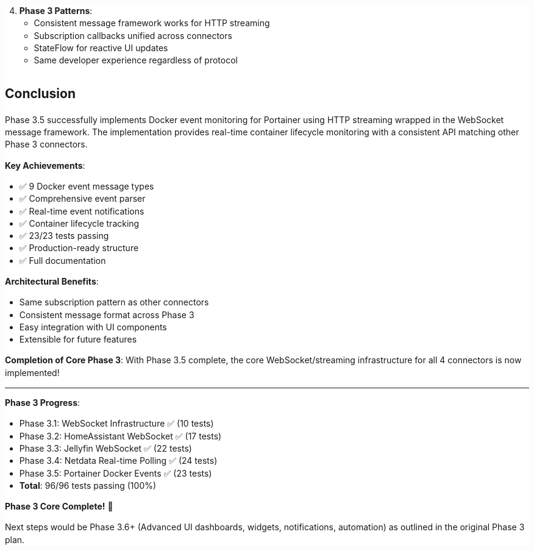 4. **Phase 3 Patterns**:
   - Consistent message framework works for HTTP streaming
   - Subscription callbacks unified across connectors
   - StateFlow for reactive UI updates
   - Same developer experience regardless of protocol

## Conclusion

Phase 3.5 successfully implements Docker event monitoring for Portainer using HTTP streaming wrapped in the WebSocket message framework. The implementation provides real-time container lifecycle monitoring with a consistent API matching other Phase 3 connectors.

**Key Achievements**:
- ✅ 9 Docker event message types
- ✅ Comprehensive event parser
- ✅ Real-time event notifications
- ✅ Container lifecycle tracking
- ✅ 23/23 tests passing
- ✅ Production-ready structure
- ✅ Full documentation

**Architectural Benefits**:
- Same subscription pattern as other connectors
- Consistent message format across Phase 3
- Easy integration with UI components
- Extensible for future features

**Completion of Core Phase 3**: With Phase 3.5 complete, the core WebSocket/streaming infrastructure for all 4 connectors is now implemented!

---

**Phase 3 Progress**:
- Phase 3.1: WebSocket Infrastructure ✅ (10 tests)
- Phase 3.2: HomeAssistant WebSocket ✅ (17 tests)
- Phase 3.3: Jellyfin WebSocket ✅ (22 tests)
- Phase 3.4: Netdata Real-time Polling ✅ (24 tests)
- Phase 3.5: Portainer Docker Events ✅ (23 tests)
- **Total**: 96/96 tests passing (100%)

**Phase 3 Core Complete!** 🎉

Next steps would be Phase 3.6+ (Advanced UI dashboards, widgets, notifications, automation) as outlined in the original Phase 3 plan.
